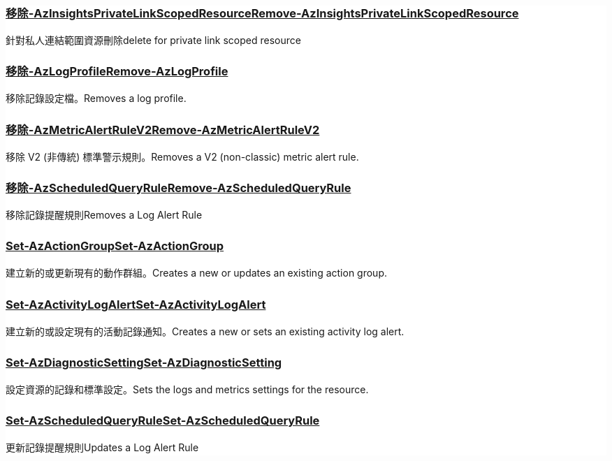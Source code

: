 ### [<span data-ttu-id="286f0-204">移除-AzInsightsPrivateLinkScopedResource</span><span class="sxs-lookup"><span data-stu-id="286f0-204">Remove-AzInsightsPrivateLinkScopedResource</span></span>](Remove-AzInsightsPrivateLinkScopedResource.md)
<span data-ttu-id="286f0-205">針對私人連結範圍資源刪除</span><span class="sxs-lookup"><span data-stu-id="286f0-205">delete for private link scoped resource</span></span>

### [<span data-ttu-id="286f0-206">移除-AzLogProfile</span><span class="sxs-lookup"><span data-stu-id="286f0-206">Remove-AzLogProfile</span></span>](Remove-AzLogProfile.md)
<span data-ttu-id="286f0-207">移除記錄設定檔。</span><span class="sxs-lookup"><span data-stu-id="286f0-207">Removes a log profile.</span></span>

### [<span data-ttu-id="286f0-208">移除-AzMetricAlertRuleV2</span><span class="sxs-lookup"><span data-stu-id="286f0-208">Remove-AzMetricAlertRuleV2</span></span>](Remove-AzMetricAlertRuleV2.md)
<span data-ttu-id="286f0-209">移除 V2 (非傳統) 標準警示規則。</span><span class="sxs-lookup"><span data-stu-id="286f0-209">Removes a V2 (non-classic) metric alert rule.</span></span>

### [<span data-ttu-id="286f0-210">移除-AzScheduledQueryRule</span><span class="sxs-lookup"><span data-stu-id="286f0-210">Remove-AzScheduledQueryRule</span></span>](Remove-AzScheduledQueryRule.md)
<span data-ttu-id="286f0-211">移除記錄提醒規則</span><span class="sxs-lookup"><span data-stu-id="286f0-211">Removes a Log Alert Rule</span></span>

### [<span data-ttu-id="286f0-212">Set-AzActionGroup</span><span class="sxs-lookup"><span data-stu-id="286f0-212">Set-AzActionGroup</span></span>](Set-AzActionGroup.md)
<span data-ttu-id="286f0-213">建立新的或更新現有的動作群組。</span><span class="sxs-lookup"><span data-stu-id="286f0-213">Creates a new or updates an existing action group.</span></span>

### [<span data-ttu-id="286f0-214">Set-AzActivityLogAlert</span><span class="sxs-lookup"><span data-stu-id="286f0-214">Set-AzActivityLogAlert</span></span>](Set-AzActivityLogAlert.md)
<span data-ttu-id="286f0-215">建立新的或設定現有的活動記錄通知。</span><span class="sxs-lookup"><span data-stu-id="286f0-215">Creates a new or sets an existing activity log alert.</span></span>

### [<span data-ttu-id="286f0-216">Set-AzDiagnosticSetting</span><span class="sxs-lookup"><span data-stu-id="286f0-216">Set-AzDiagnosticSetting</span></span>](Set-AzDiagnosticSetting.md)
<span data-ttu-id="286f0-217">設定資源的記錄和標準設定。</span><span class="sxs-lookup"><span data-stu-id="286f0-217">Sets the logs and metrics settings for the resource.</span></span>

### [<span data-ttu-id="286f0-218">Set-AzScheduledQueryRule</span><span class="sxs-lookup"><span data-stu-id="286f0-218">Set-AzScheduledQueryRule</span></span>](Set-AzScheduledQueryRule.md)
<span data-ttu-id="286f0-219">更新記錄提醒規則</span><span class="sxs-lookup"><span data-stu-id="286f0-219">Updates a Log Alert Rule</span></span>
